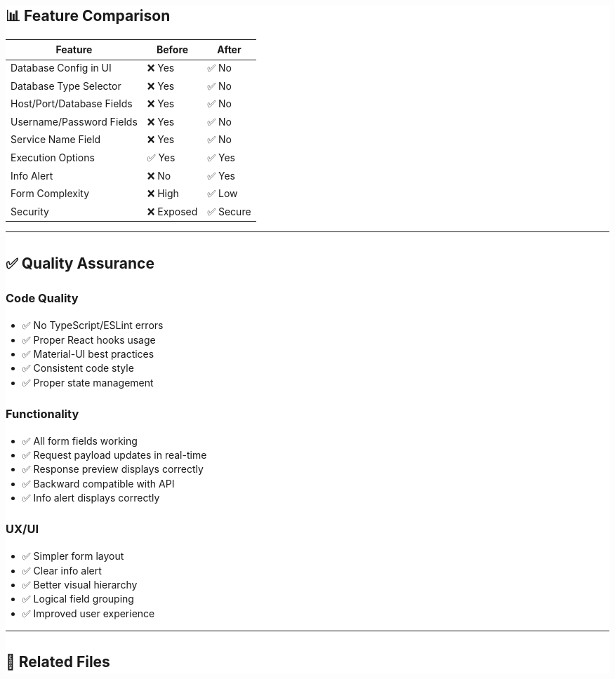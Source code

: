 
## 📊 Feature Comparison

| Feature | Before | After |
|---------|--------|-------|
| Database Config in UI | ❌ Yes | ✅ No |
| Database Type Selector | ❌ Yes | ✅ No |
| Host/Port/Database Fields | ❌ Yes | ✅ No |
| Username/Password Fields | ❌ Yes | ✅ No |
| Service Name Field | ❌ Yes | ✅ No |
| Execution Options | ✅ Yes | ✅ Yes |
| Info Alert | ❌ No | ✅ Yes |
| Form Complexity | ❌ High | ✅ Low |
| Security | ❌ Exposed | ✅ Secure |

---

## ✅ Quality Assurance

### Code Quality
- ✅ No TypeScript/ESLint errors
- ✅ Proper React hooks usage
- ✅ Material-UI best practices
- ✅ Consistent code style
- ✅ Proper state management

### Functionality
- ✅ All form fields working
- ✅ Request payload updates in real-time
- ✅ Response preview displays correctly
- ✅ Backward compatible with API
- ✅ Info alert displays correctly

### UX/UI
- ✅ Simpler form layout
- ✅ Clear info alert
- ✅ Better visual hierarchy
- ✅ Logical field grouping
- ✅ Improved user experience

---

## 🔗 Related Files
